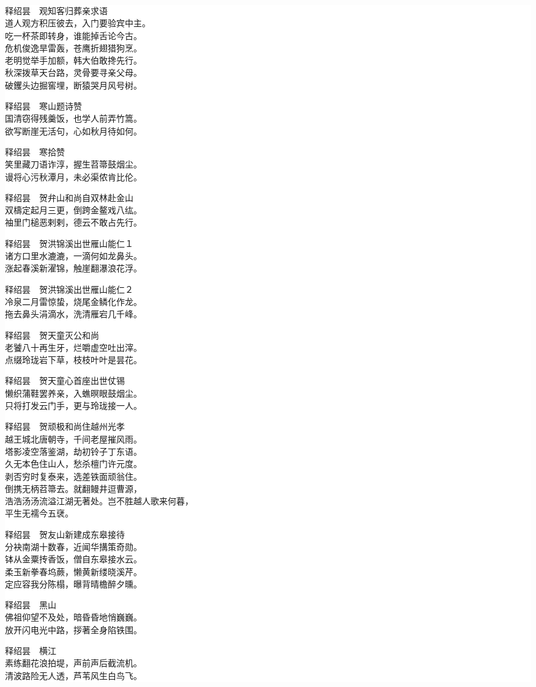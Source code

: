 释绍昙　观知客归葬亲求语  
道人观方积压彼去，入门要验宾中主。  
吃一杯茶即转身，谁能掉舌论今古。  
危机俊逸旱雷轰，苍鹰折翅猎狗烹。  
老明觉举手加额，韩大伯敢搀先行。  
秋深拨草天台路，灵骨要寻亲父母。  
破钁头边掘窖埋，断猿哭月风号树。  

释绍昙　寒山题诗赞  
国清窃得残羹饭，也学人前弄竹篙。  
欲写断崖无活句，心如秋月待如何。  

释绍昙　寒拾赞  
笑里藏刀语诈淳，握生苕箒鼓烟尘。  
谩将心污秋潭月，未必渠侬肯比伦。  

释绍昙　贺弁山和尚自双林赴金山  
双檮定起月三更，倒跨金鳌戏八纮。  
袖里门槌恶剌剌，德云不敢占先行。  

释绍昙　贺洪锦溪出世雁山能仁１  
诸方口里水漉漉，一滴何如龙鼻头。  
涨起春溪新濯锦，触崖翻瀑浪花浮。  

释绍昙　贺洪锦溪出世雁山能仁２  
冷泉二月雷惊蛰，烧尾金鳞化作龙。  
拖去鼻头涓滴水，洗清雁宕几千峰。  

释绍昙　贺天童灭公和尚  
老饕八十再生牙，烂嚼虚空吐出滓。  
点缀玲珑岩下草，枝枝叶叶是昙花。  

释绍昙　贺天童心首座出世仗锡  
懒织蒲鞋罢养亲，入蟭暝眼鼓烟尘。  
只将打发云门手，更与玲珑接一人。  

释绍昙　贺顽极和尚住越州光孝  
越王城北唐朝寺，千间老屋摧风雨。  
塔影凌空落鉴湖，劫初铃子丁东语。  
久无本色住山人，愁杀檀门许元度。  
剥否穷时复泰来，选差铁面顽翁住。  
倒携无柄苕箒去。就翻鳗井逗曹源，  
浩浩汤汤流溢江湖无著处。岂不胜越人歌来何暮，  
平生无襦今五裦。  

释绍昙　贺友山新建成东皋接待  
分袂南湖十数春，近闻华搆策奇勋。  
钵从金粟抟香饭，僧自东皋接水云。  
柔玉新拳春坞蕨，懒黄新缕晓溪芹。  
定应容我分陈榻，曝背晴檐醉夕曛。  

释绍昙　黑山  
佛祖仰望不及处，暗昏昏地悄巍巍。  
放开闪电光中路，拶著全身陷铁围。  

释绍昙　横江  
素练翻花浪拍堤，声前声后截流机。  
清波路险无人透，芦苇风生白鸟飞。  
